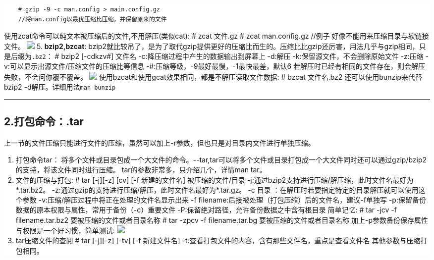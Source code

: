 		# gzip -9 -c man.config > main.config.gz
		//将man.config以最优压缩比压缩，并保留原来的文件
使用zcat命令可以纯文本被压缩后的文件,不用解压(类似cat):
		# zcat 文件.gz
		# zcat man.config.gz   //例子
好像不能用来压缩目录与软链接文件。
![](http://p5ki4lhmo.bkt.clouddn.com/00011%E9%B8%9F%E5%93%A5Linux%E5%AD%A6%E4%B9%A05-01.jpg)
5. **bzip2,bzcat**:
bzip2就比较吊了，是为了取代gzip提供更好的压缩比而生的。压缩比比gzip还厉害，用法几乎与gzip相同，只是后缀为`.bz2`：
		# bzip2 [-cdkzv#] 文件名
		-c:降压缩过程中产生的数据输出到屏幕上
		-d:解压
		-k:保留源文件，不会删除原始文件
		-z:压缩
		-v:可以显示出源文件/压缩文件的压缩比等信息
		-#:压缩等级，-9最好最慢，-1最快最差，默认6
若解压时已经有相同的文件存在，则会解压失败，不会问你覆不覆盖。
![](http://p5ki4lhmo.bkt.clouddn.com/00008%E9%B8%9F%E5%93%A5Linux%E5%AD%A6%E4%B9%A05-02.jpg)
使用bzcat和使用gcat效果相同，都是不解压读取文件数据:
		# bzcat 文件名.bz2
还可以使用bunzip来代替bzip2 -d解压。详细用法`man bunzip`

---
## 2.打包命令：.tar
上一节的文件压缩只能进行文件的压缩，虽然可以加上-r参数，但也只是对目录内文件进行单独压缩。
1. 打包命令tar：
将多个文件或目录包成一个大文件的命令。--tar,tar可以将多个文件或目录打包成一个大文件同时还可以通过gzip/bzip2的支持，将该文件同时进行压缩。
tar的参数非常多，只介绍几个，详情man tar。
2. 文件的压缩与打包:
		# tar [-j][-z] [cv] [-f 新建的文件名] 被压缩的文件/目录
		-j:通过bzip2支持进行压缩/解压缩，此时文件名最好为*.tar.bz2。
		-z:通过gzip的支持进行压缩/解压，此时文件名最好为*.tar.gz。
		-c 目录 ：在解压时若要指定特定的目录解压就可以使用这个参数
		-v:压缩/解压过程中将正在处理的文件名显示出来
		-f filename:后接被处理（打包压缩）后的文件名，建议-f单独写
		-p:保留备份数据的原本权限与属性，常用于备份（-c）重要文件
		-P:保留绝对路径，允许备份数据之中含有根目录
简单记忆:
		# tar -jcv -f filename.tar.bz2 要被压缩的文件或者目录名称
		# tar -zpcv -f filename.tar.bg 要被压缩的文件或者目录名称
加上-p参数备份保存属性与权限是一个好习惯，简单测试:
![](http://p5ki4lhmo.bkt.clouddn.com/00011%E9%B8%9F%E5%93%A5Linux%E5%AD%A6%E4%B9%A05-03.jpg)
3. tar压缩文件的查阅
		# tar [-j][-z] [-tv] [-f 新建文件名]
		-t:查看打包文件的内容，含有那些文件名，重点是查看文件名
		其他参数与压缩打包相同。